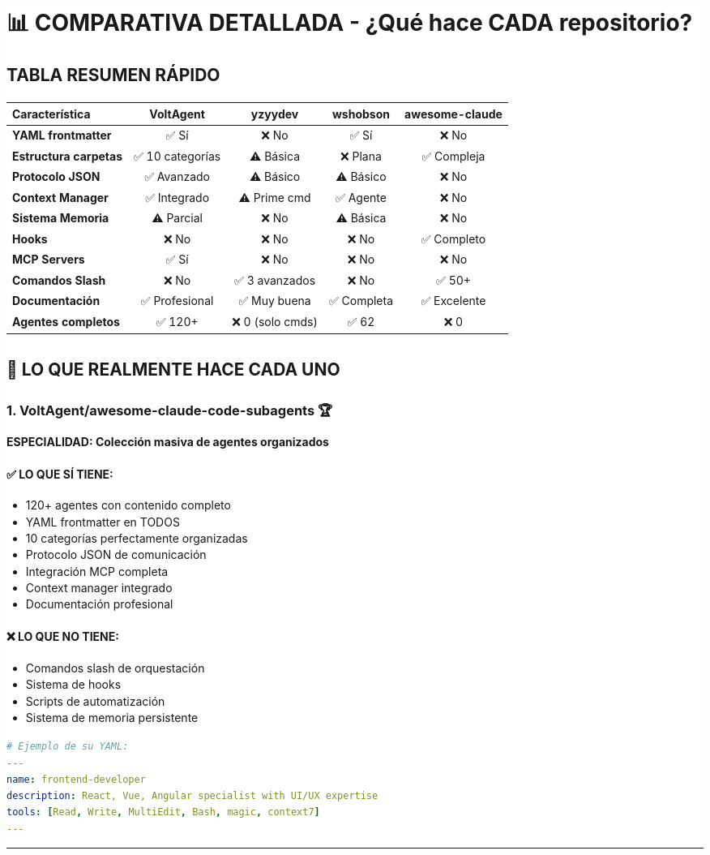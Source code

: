 # 📊 COMPARATIVA DETALLADA - ¿Qué hace CADA repositorio?

## TABLA RESUMEN RÁPIDO

| **Característica** | **VoltAgent** | **yzyydev** | **wshobson** | **awesome-claude** |
|:---|:---:|:---:|:---:|:---:|
| **YAML frontmatter** | ✅ Sí | ❌ No | ✅ Sí | ❌ No |
| **Estructura carpetas** | ✅ 10 categorías | ⚠️ Básica | ❌ Plana | ✅ Compleja |
| **Protocolo JSON** | ✅ Avanzado | ⚠️ Básico | ⚠️ Básico | ❌ No |
| **Context Manager** | ✅ Integrado | ⚠️ Prime cmd | ✅ Agente | ❌ No |
| **Sistema Memoria** | ⚠️ Parcial | ❌ No | ⚠️ Básica | ❌ No |
| **Hooks** | ❌ No | ❌ No | ❌ No | ✅ Completo |
| **MCP Servers** | ✅ Sí | ❌ No | ❌ No | ❌ No |
| **Comandos Slash** | ❌ No | ✅ 3 avanzados | ❌ No | ✅ 50+ |
| **Documentación** | ✅ Profesional | ✅ Muy buena | ✅ Completa | ✅ Excelente |
| **Agentes completos** | ✅ 120+ | ❌ 0 (solo cmds) | ✅ 62 | ❌ 0 |

## 🎯 LO QUE REALMENTE HACE CADA UNO

### 1. **VoltAgent/awesome-claude-code-subagents** 🏆
**ESPECIALIDAD: Colección masiva de agentes organizados**

#### ✅ LO QUE SÍ TIENE:
- 120+ agentes con contenido completo
- YAML frontmatter en TODOS
- 10 categorías perfectamente organizadas
- Protocolo JSON de comunicación
- Integración MCP completa
- Context manager integrado
- Documentación profesional

#### ❌ LO QUE NO TIENE:
- Comandos slash de orquestación
- Sistema de hooks
- Scripts de automatización
- Sistema de memoria persistente

```yaml
# Ejemplo de su YAML:
---
name: frontend-developer
description: React, Vue, Angular specialist with UI/UX expertise
tools: [Read, Write, MultiEdit, Bash, magic, context7]
---
```

---